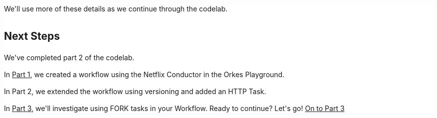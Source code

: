 We'll use more of these details as we continue through the codelab.

## Next Steps

We've completed part 2 of the codelab.

In [Part 1](helloworld), we created a workflow using the Netflix Conductor in the Orkes Playground.

In Part 2, we extended the workflow using versioning and added an HTTP Task.

In [Part 3](helloworld3), we'll investigate using FORK tasks in your Workflow. Ready to continue? Let's go! [On to Part 3](helloworld3)
